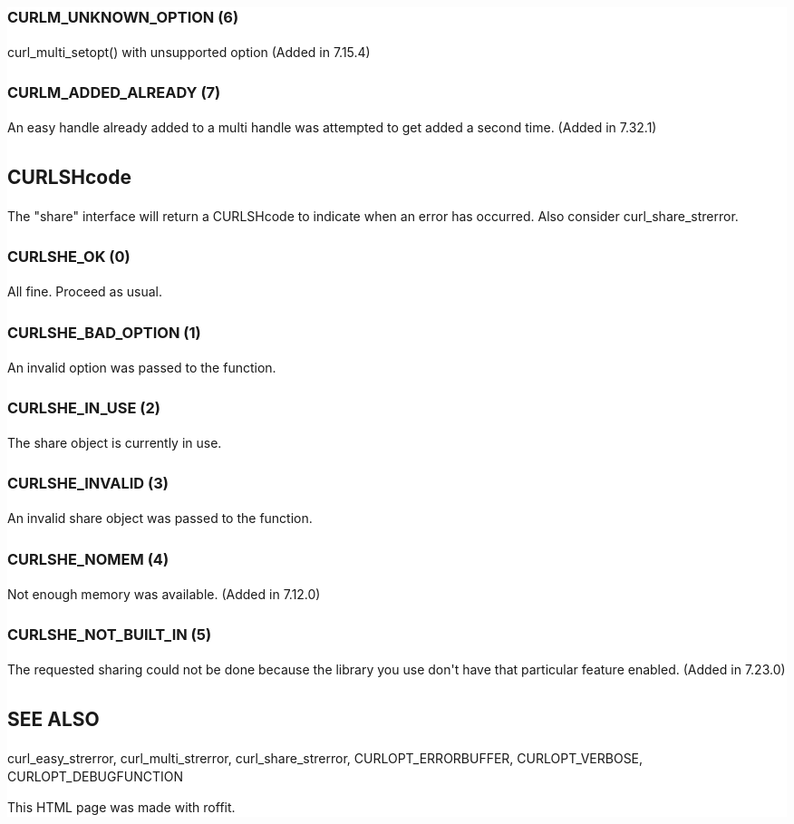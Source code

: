 ### CURLM_UNKNOWN_OPTION (6)

curl_multi_setopt() with unsupported option (Added in 7.15.4)

### CURLM_ADDED_ALREADY (7)

An easy handle already added to a multi handle was attempted to get added a second time. (Added in 7.32.1)

CURLSHcode
----------

The "share" interface will return a CURLSHcode to indicate when an error has occurred. Also consider curl_share_strerror.

### CURLSHE_OK (0)

All fine. Proceed as usual.

### CURLSHE_BAD_OPTION (1)

An invalid option was passed to the function.

### CURLSHE_IN_USE (2)

The share object is currently in use.

### CURLSHE_INVALID (3)

An invalid share object was passed to the function.

### CURLSHE_NOMEM (4)

Not enough memory was available. (Added in 7.12.0)

### CURLSHE_NOT_BUILT_IN (5)

The requested sharing could not be done because the library you use don't have that particular feature enabled. (Added in 7.23.0)

SEE ALSO
--------

curl_easy_strerror, curl_multi_strerror, curl_share_strerror, CURLOPT_ERRORBUFFER, CURLOPT_VERBOSE, CURLOPT_DEBUGFUNCTION

This HTML page was made with roffit.